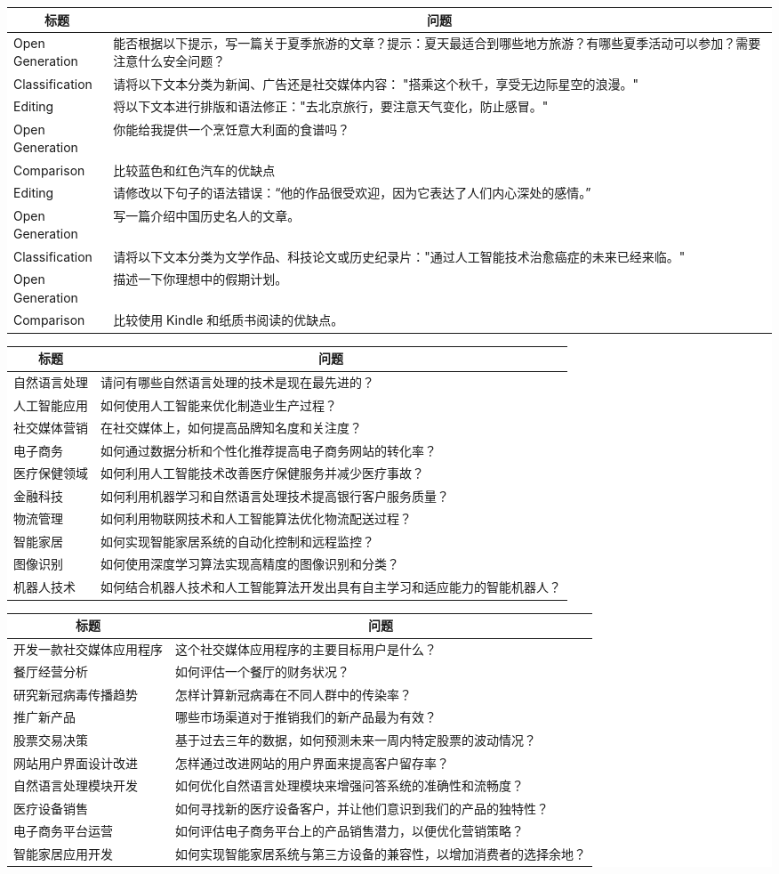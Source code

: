 | 标题 | 问题 |
| ---- | ---- |
| Open Generation | 能否根据以下提示，写一篇关于夏季旅游的文章？提示：夏天最适合到哪些地方旅游？有哪些夏季活动可以参加？需要注意什么安全问题？ |
| Classification | 请将以下文本分类为新闻、广告还是社交媒体内容： "搭乘这个秋千，享受无边际星空的浪漫。" |
| Editing | 将以下文本进行排版和语法修正："去北京旅行，要注意天气变化，防止感冒。" |
| Open Generation | 你能给我提供一个烹饪意大利面的食谱吗？ |
| Comparison | 比较蓝色和红色汽车的优缺点 |
| Editing | 请修改以下句子的语法错误：“他的作品很受欢迎，因为它表达了人们内心深处的感情。” |
| Open Generation | 写一篇介绍中国历史名人的文章。 |
| Classification | 请将以下文本分类为文学作品、科技论文或历史纪录片："通过人工智能技术治愈癌症的未来已经来临。" |
| Open Generation | 描述一下你理想中的假期计划。 |
| Comparison | 比较使用 Kindle 和纸质书阅读的优缺点。 |

|标题|问题|
|---|---|
|自然语言处理|请问有哪些自然语言处理的技术是现在最先进的？|
|人工智能应用|如何使用人工智能来优化制造业生产过程？|
|社交媒体营销|在社交媒体上，如何提高品牌知名度和关注度？|
|电子商务|如何通过数据分析和个性化推荐提高电子商务网站的转化率？|
|医疗保健领域|如何利用人工智能技术改善医疗保健服务并减少医疗事故？|
|金融科技|如何利用机器学习和自然语言处理技术提高银行客户服务质量？|
|物流管理|如何利用物联网技术和人工智能算法优化物流配送过程？|
|智能家居|如何实现智能家居系统的自动化控制和远程监控？|
|图像识别|如何使用深度学习算法实现高精度的图像识别和分类？|
|机器人技术|如何结合机器人技术和人工智能算法开发出具有自主学习和适应能力的智能机器人？|

| 标题 | 问题 |
| ---- | ---- |
| 开发一款社交媒体应用程序 | 这个社交媒体应用程序的主要目标用户是什么？ |
| 餐厅经营分析 | 如何评估一个餐厅的财务状况？ |
| 研究新冠病毒传播趋势 | 怎样计算新冠病毒在不同人群中的传染率？ |
| 推广新产品 | 哪些市场渠道对于推销我们的新产品最为有效？ |
| 股票交易决策 | 基于过去三年的数据，如何预测未来一周内特定股票的波动情况？ |
| 网站用户界面设计改进 | 怎样通过改进网站的用户界面来提高客户留存率？ |
| 自然语言处理模块开发 | 如何优化自然语言处理模块来增强问答系统的准确性和流畅度？ |
| 医疗设备销售 | 如何寻找新的医疗设备客户，并让他们意识到我们的产品的独特性？ |
| 电子商务平台运营 | 如何评估电子商务平台上的产品销售潜力，以便优化营销策略？ |
| 智能家居应用开发 | 如何实现智能家居系统与第三方设备的兼容性，以增加消费者的选择余地？ |
